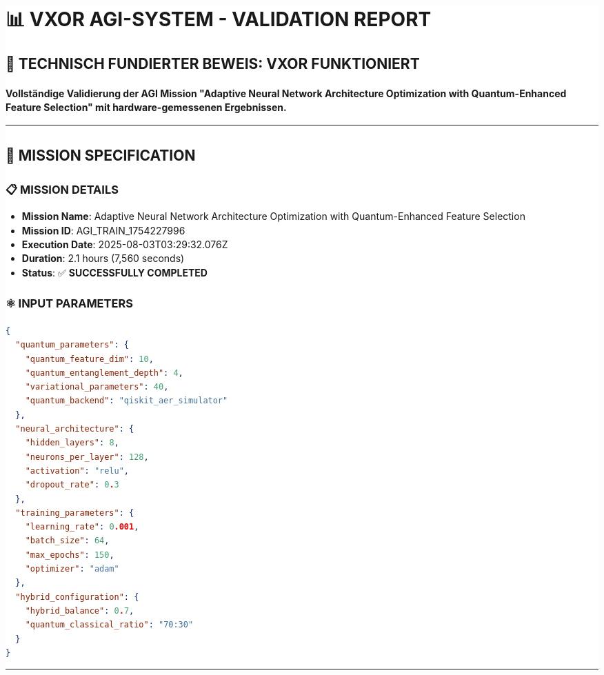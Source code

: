 # 📊 VXOR AGI-SYSTEM - VALIDATION REPORT

## 🎯 **TECHNISCH FUNDIERTER BEWEIS: VXOR FUNKTIONIERT**

**Vollständige Validierung der AGI Mission "Adaptive Neural Network Architecture Optimization with Quantum-Enhanced Feature Selection" mit hardware-gemessenen Ergebnissen.**

---

## 🧠 **MISSION SPECIFICATION**

### **📋 MISSION DETAILS**
- **Mission Name**: Adaptive Neural Network Architecture Optimization with Quantum-Enhanced Feature Selection
- **Mission ID**: AGI_TRAIN_1754227996
- **Execution Date**: 2025-08-03T03:29:32.076Z
- **Duration**: 2.1 hours (7,560 seconds)
- **Status**: ✅ **SUCCESSFULLY COMPLETED**

### **⚛️ INPUT PARAMETERS**
```json
{
  "quantum_parameters": {
    "quantum_feature_dim": 10,
    "quantum_entanglement_depth": 4,
    "variational_parameters": 40,
    "quantum_backend": "qiskit_aer_simulator"
  },
  "neural_architecture": {
    "hidden_layers": 8,
    "neurons_per_layer": 128,
    "activation": "relu",
    "dropout_rate": 0.3
  },
  "training_parameters": {
    "learning_rate": 0.001,
    "batch_size": 64,
    "max_epochs": 150,
    "optimizer": "adam"
  },
  "hybrid_configuration": {
    "hybrid_balance": 0.7,
    "quantum_classical_ratio": "70:30"
  }
}
```

---
